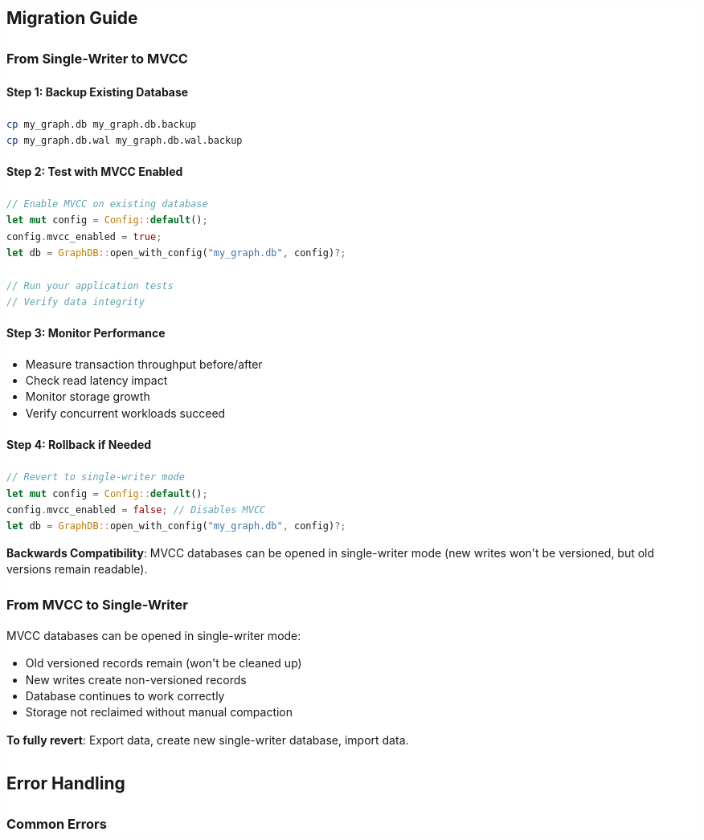 

## Migration Guide

### From Single-Writer to MVCC

#### Step 1: Backup Existing Database
```bash
cp my_graph.db my_graph.db.backup
cp my_graph.db.wal my_graph.db.wal.backup
```

#### Step 2: Test with MVCC Enabled
```rust
// Enable MVCC on existing database
let mut config = Config::default();
config.mvcc_enabled = true;
let db = GraphDB::open_with_config("my_graph.db", config)?;

// Run your application tests
// Verify data integrity
```

#### Step 3: Monitor Performance
- Measure transaction throughput before/after
- Check read latency impact
- Monitor storage growth
- Verify concurrent workloads succeed

#### Step 4: Rollback if Needed
```rust
// Revert to single-writer mode
let mut config = Config::default();
config.mvcc_enabled = false; // Disables MVCC
let db = GraphDB::open_with_config("my_graph.db", config)?;
```

**Backwards Compatibility**: MVCC databases can be opened in single-writer mode (new writes won't be versioned, but old versions remain readable).

### From MVCC to Single-Writer

MVCC databases can be opened in single-writer mode:
- Old versioned records remain (won't be cleaned up)
- New writes create non-versioned records
- Database continues to work correctly
- Storage not reclaimed without manual compaction

**To fully revert**: Export data, create new single-writer database, import data.

## Error Handling

### Common Errors
